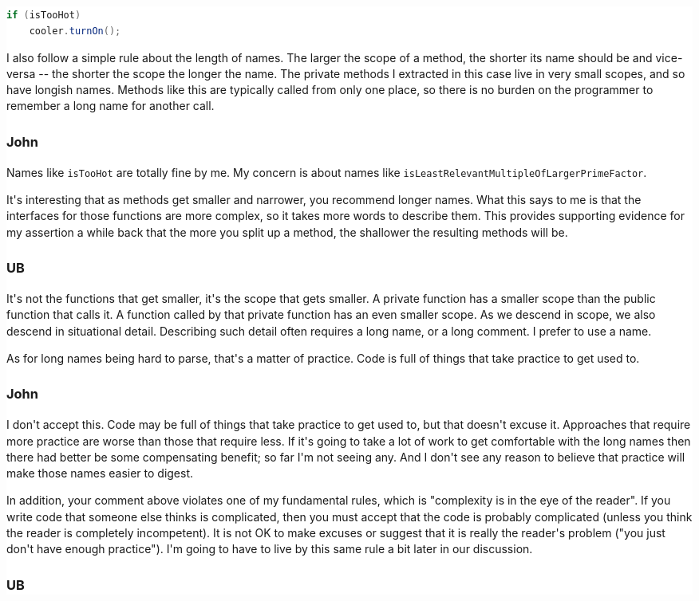 ```java
if (isTooHot)
    cooler.turnOn();
```

I also follow a simple rule about the length of names. The larger the scope of a method, the shorter its name should be and vice-versa -- the shorter the scope the longer the name. The private methods I extracted in this case live in very small scopes, and so have longish names. Methods like this are typically called from only one place, so there is no burden on the programmer to remember a long name for another call.

### John

Names like `isTooHot` are totally fine by me.
My concern is about names like `isLeastRelevantMultipleOfLargerPrimeFactor`.

It's interesting that as methods get smaller and narrower, you recommend
longer names.
What this says to me is that the interfaces for those functions are
more complex, so it takes more words to describe them. This provides
supporting evidence for
my assertion a while back that the more you split up a method,
the shallower the resulting methods will be.

### UB

It's not the functions that get smaller, it's the scope that gets smaller. A private function has a smaller scope than the public function that calls it. A function called by that private function has an even smaller scope. As we descend in scope, we also descend in situational detail. Describing such detail often requires a long name, or a long comment. I prefer to use a name.

As for long names being hard to parse, that's a matter of practice. Code is full of things that take practice to get used to.

### John

I don't accept this. Code may be full of things that take practice to get used
to, but that doesn't excuse it.
Approaches that require more practice are worse than
those that require less.
If it's going to take a lot of work to get comfortable with the long names
then there had better be some compensating benefit; so far I'm not seeing any.
And I don't see any reason to believe that practice will make those names
easier to digest.

In addition, your comment above violates one of my fundamental rules, which
is "complexity is in the eye of the reader". If you write code that someone
else thinks is complicated, then you must accept that the code is probably
complicated (unless you think the reader is completely incompetent). It
is not OK to make excuses or suggest that it is really the reader's problem
("you just don't have enough practice"). I'm going to have to live by this
same rule a bit later in our discussion.

### UB
